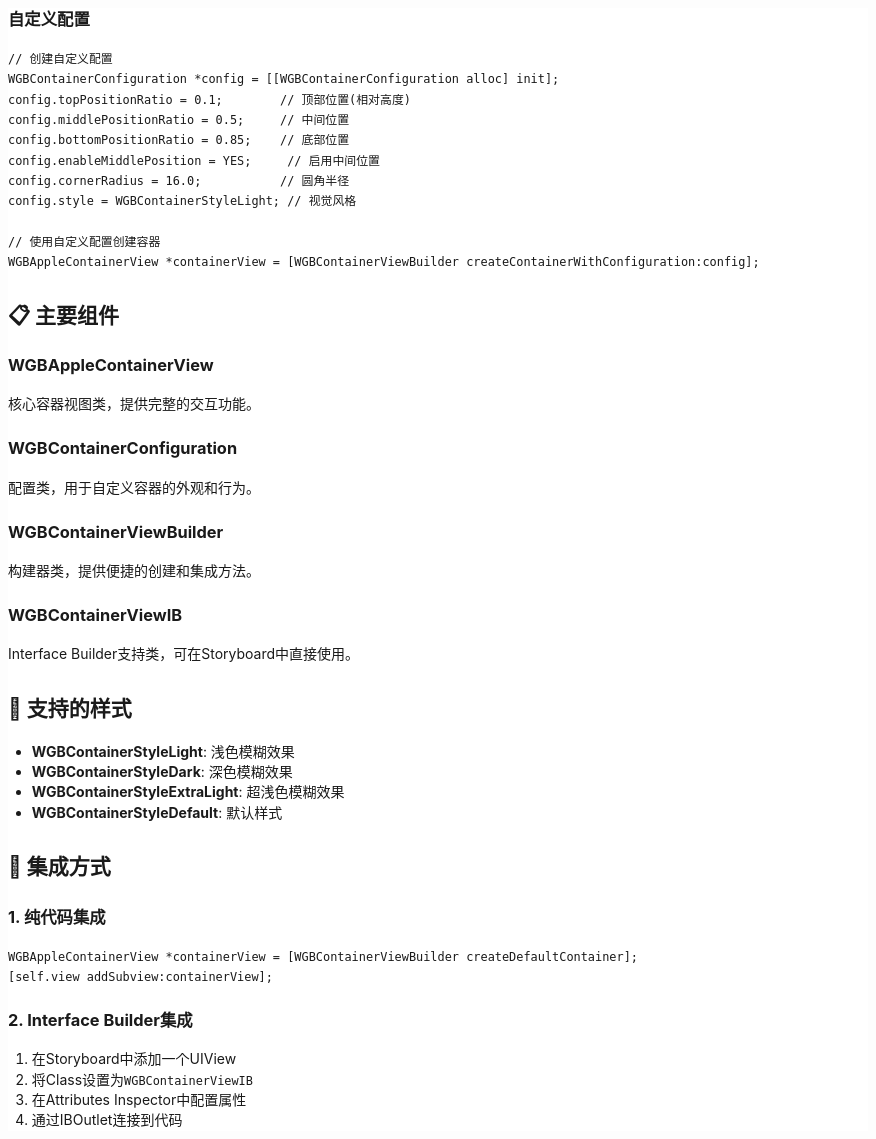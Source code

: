 ### 自定义配置

```objc
// 创建自定义配置
WGBContainerConfiguration *config = [[WGBContainerConfiguration alloc] init];
config.topPositionRatio = 0.1;        // 顶部位置(相对高度)
config.middlePositionRatio = 0.5;     // 中间位置
config.bottomPositionRatio = 0.85;    // 底部位置
config.enableMiddlePosition = YES;     // 启用中间位置
config.cornerRadius = 16.0;           // 圆角半径
config.style = WGBContainerStyleLight; // 视觉风格

// 使用自定义配置创建容器
WGBAppleContainerView *containerView = [WGBContainerViewBuilder createContainerWithConfiguration:config];
```

## 📋 主要组件

### WGBAppleContainerView
核心容器视图类，提供完整的交互功能。

### WGBContainerConfiguration  
配置类，用于自定义容器的外观和行为。

### WGBContainerViewBuilder
构建器类，提供便捷的创建和集成方法。

### WGBContainerViewIB
Interface Builder支持类，可在Storyboard中直接使用。

## 🎨 支持的样式

- **WGBContainerStyleLight**: 浅色模糊效果
- **WGBContainerStyleDark**: 深色模糊效果  
- **WGBContainerStyleExtraLight**: 超浅色模糊效果
- **WGBContainerStyleDefault**: 默认样式

## 📱 集成方式

### 1. 纯代码集成

```objc
WGBAppleContainerView *containerView = [WGBContainerViewBuilder createDefaultContainer];
[self.view addSubview:containerView];
```

### 2. Interface Builder集成

1. 在Storyboard中添加一个UIView
2. 将Class设置为`WGBContainerViewIB`
3. 在Attributes Inspector中配置属性
4. 通过IBOutlet连接到代码
